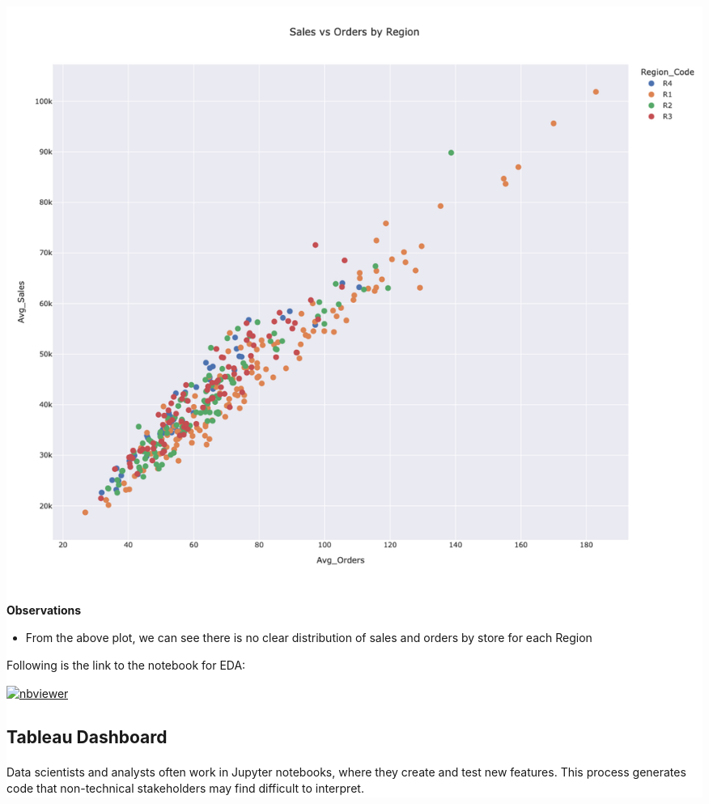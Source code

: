 ![Sales vs Orders by Region](./salesvsorders_region.png)

**Observations**

- From the above plot, we can see there is no clear distribution of sales and orders by store for each Region

Following is the link to the notebook for EDA:

[![nbviewer](https://raw.githubusercontent.com/jupyter/design/master/logos/Badges/nbviewer_badge.svg)](https://nbviewer.org/github/gautamnaik1994/SalesForecasting_ML_CaseStudy/blob/main/notebooks/eda/01.EDA.ipynb?flush_cache=true)

## Tableau Dashboard

Data scientists and analysts often work in Jupyter notebooks, where they create and test new features. This process generates code that non-technical stakeholders may find difficult to interpret.
